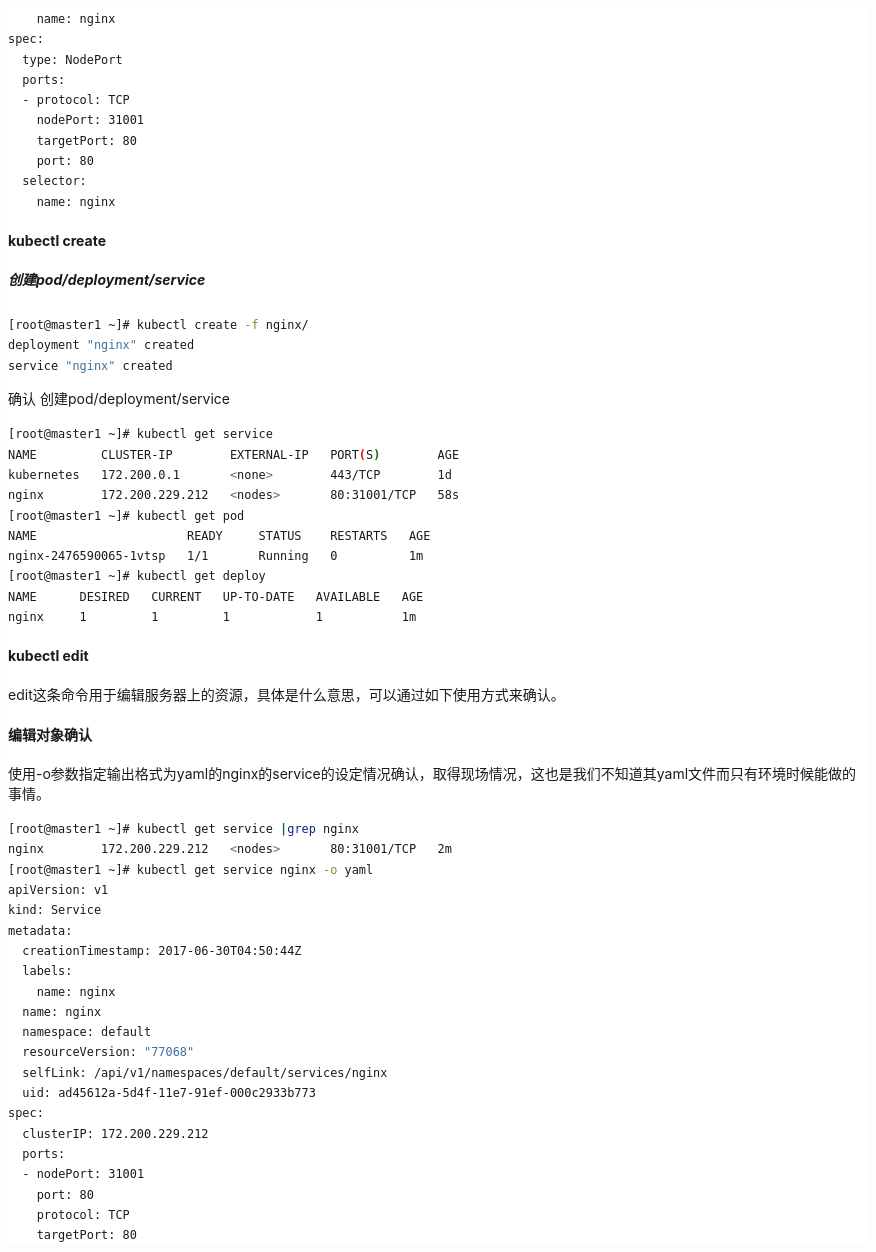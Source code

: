 ```bash
    name: nginx
spec:
  type: NodePort
  ports:
  - protocol: TCP
    nodePort: 31001
    targetPort: 80
    port: 80
  selector:
    name: nginx
```

#### kubectl create

##### 创建pod/deployment/service

```bash
[root@master1 ~]# kubectl create -f nginx/
deployment "nginx" created
service "nginx" created
```

确认 创建pod/deployment/service

```bash
[root@master1 ~]# kubectl get service
NAME         CLUSTER-IP        EXTERNAL-IP   PORT(S)        AGE
kubernetes   172.200.0.1       <none>        443/TCP        1d
nginx        172.200.229.212   <nodes>       80:31001/TCP   58s
[root@master1 ~]# kubectl get pod
NAME                     READY     STATUS    RESTARTS   AGE
nginx-2476590065-1vtsp   1/1       Running   0          1m
[root@master1 ~]# kubectl get deploy
NAME      DESIRED   CURRENT   UP-TO-DATE   AVAILABLE   AGE
nginx     1         1         1            1           1m
```

#### kubectl edit

edit这条命令用于编辑服务器上的资源，具体是什么意思，可以通过如下使用方式来确认。

#### 编辑对象确认

使用-o参数指定输出格式为yaml的nginx的service的设定情况确认，取得现场情况，这也是我们不知道其yaml文件而只有环境时候能做的事情。

```bash
[root@master1 ~]# kubectl get service |grep nginx
nginx        172.200.229.212   <nodes>       80:31001/TCP   2m
[root@master1 ~]# kubectl get service nginx -o yaml
apiVersion: v1
kind: Service
metadata:
  creationTimestamp: 2017-06-30T04:50:44Z
  labels:
    name: nginx
  name: nginx
  namespace: default
  resourceVersion: "77068"
  selfLink: /api/v1/namespaces/default/services/nginx
  uid: ad45612a-5d4f-11e7-91ef-000c2933b773
spec:
  clusterIP: 172.200.229.212
  ports:
  - nodePort: 31001
    port: 80
    protocol: TCP
    targetPort: 80
```